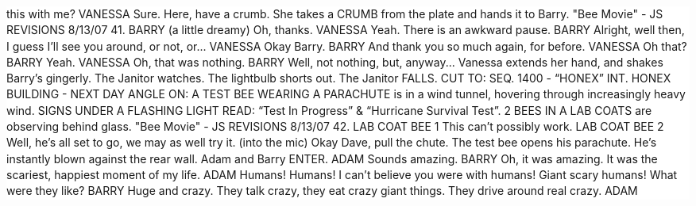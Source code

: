 this with me?
VANESSA
Sure. Here, have a crumb.
She takes a CRUMB from the plate and hands it to Barry.
"Bee Movie" - JS REVISIONS 8/13/07 41.
BARRY
(a little dreamy)
Oh, thanks.
VANESSA
Yeah.
There is an awkward pause.
BARRY
Alright, well then, I guess I’ll
see you around, or not, or...
VANESSA
Okay Barry.
BARRY
And thank you so much again, for
before.
VANESSA
Oh that?
BARRY
Yeah.
VANESSA
Oh, that was nothing.
BARRY
Well, not nothing, but, anyway...
Vanessa extends her hand, and shakes Barry’s gingerly. The
Janitor watches. The lightbulb shorts out. The Janitor
FALLS.
CUT TO:
SEQ. 1400 - “HONEX”
INT. HONEX BUILDING - NEXT DAY
ANGLE ON: A TEST BEE WEARING A PARACHUTE is in a wind tunnel,
hovering through increasingly heavy wind.
SIGNS UNDER A FLASHING LIGHT READ: “Test In Progress” &
“Hurricane Survival Test”.
2 BEES IN A LAB COATS are observing behind glass.
"Bee Movie" - JS REVISIONS 8/13/07 42.
LAB COAT BEE 1
This can’t possibly work.
LAB COAT BEE 2
Well, he’s all set to go, we may as
well try it.
(into the mic)
Okay Dave, pull the chute.
The test bee opens his parachute. He’s instantly blown
against the rear wall.
Adam and Barry ENTER.
ADAM
Sounds amazing.
BARRY
Oh, it was amazing. It was the
scariest, happiest moment of my
life.
ADAM
Humans! Humans! I can’t believe
you were with humans! Giant scary
humans! What were they like?
BARRY
Huge and crazy. They talk crazy,
they eat crazy giant things. They
drive around real crazy.
ADAM